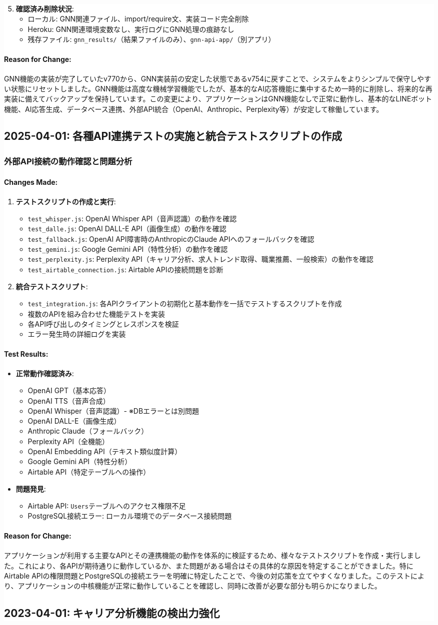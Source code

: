 5. **確認済み削除状況**:
   - ローカル: GNN関連ファイル、import/require文、実装コード完全削除
   - Heroku: GNN関連環境変数なし、実行ログにGNN処理の痕跡なし
   - 残存ファイル: `gnn_results/`（結果ファイルのみ）、`gnn-api-app/`（別アプリ）

#### Reason for Change:
GNN機能の実装が完了していたv770から、GNN実装前の安定した状態であるv754に戻すことで、システムをよりシンプルで保守しやすい状態にリセットしました。GNN機能は高度な機械学習機能でしたが、基本的なAI応答機能に集中するため一時的に削除し、将来的な再実装に備えてバックアップを保持しています。この変更により、アプリケーションはGNN機能なしで正常に動作し、基本的なLINEボット機能、AI応答生成、データベース連携、外部API統合（OpenAI、Anthropic、Perplexity等）が安定して稼働しています。

## 2025-04-01: 各種API連携テストの実施と統合テストスクリプトの作成

### 外部API接続の動作確認と問題分析

#### Changes Made:
1. **テストスクリプトの作成と実行**:
   - `test_whisper.js`: OpenAI Whisper API（音声認識）の動作を確認
   - `test_dalle.js`: OpenAI DALL-E API（画像生成）の動作を確認 
   - `test_fallback.js`: OpenAI API障害時のAnthropicのClaude APIへのフォールバックを確認
   - `test_gemini.js`: Google Gemini API（特性分析）の動作を確認
   - `test_perplexity.js`: Perplexity API（キャリア分析、求人トレンド取得、職業推薦、一般検索）の動作を確認
   - `test_airtable_connection.js`: Airtable APIの接続問題を診断

2. **統合テストスクリプト**:
   - `test_integration.js`: 各APIクライアントの初期化と基本動作を一括でテストするスクリプトを作成
   - 複数のAPIを組み合わせた機能テストを実装
   - 各API呼び出しのタイミングとレスポンスを検証
   - エラー発生時の詳細ログを実装

#### Test Results:
- **正常動作確認済み**:
  - OpenAI GPT（基本応答）
  - OpenAI TTS（音声合成）
  - OpenAI Whisper（音声認識）- ※DBエラーとは別問題
  - OpenAI DALL-E（画像生成）
  - Anthropic Claude（フォールバック）
  - Perplexity API（全機能）
  - OpenAI Embedding API（テキスト類似度計算）
  - Google Gemini API（特性分析）
  - Airtable API（特定テーブルへの操作）

- **問題発見**:
  - Airtable API: `Users`テーブルへのアクセス権限不足
  - PostgreSQL接続エラー: ローカル環境でのデータベース接続問題

#### Reason for Change:
アプリケーションが利用する主要なAPIとその連携機能の動作を体系的に検証するため、様々なテストスクリプトを作成・実行しました。これにより、各APIが期待通りに動作しているか、また問題がある場合はその具体的な原因を特定することができました。特にAirtable APIの権限問題とPostgreSQLの接続エラーを明確に特定したことで、今後の対応策を立てやすくなりました。このテストにより、アプリケーションの中核機能が正常に動作していることを確認し、同時に改善が必要な部分も明らかになりました。

## 2023-04-01: キャリア分析機能の検出力強化
